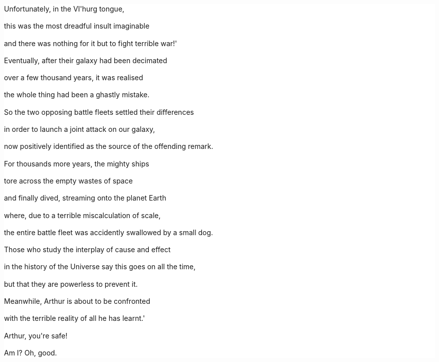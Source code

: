 Unfortunately,
in the VI'hurg tongue,

this was the most dreadful insult
imaginable

and there was nothing for it
but to fight terrible war!'

Eventually, after their galaxy
had been decimated

over a few thousand years,
it was realised

the whole thing
had been a ghastly mistake.

So the two opposing battle fleets
settled their differences

in order to launch
a joint attack on our galaxy,

now positively identified as
the source of the offending remark.

For thousands more years,
the mighty ships

tore across the empty wastes
of space

and finally dived,
streaming onto the planet Earth

where, due to a terrible
miscalculation of scale,

the entire battle fleet was
accidently swallowed by a small dog.

Those who study the interplay
of cause and effect

in the history of the Universe
say this goes on all the time,

but that they are powerless
to prevent it.

Meanwhile,
Arthur is about to be confronted

with the terrible reality
of all he has learnt.'

Arthur, you're safe!

Am I? Oh, good.
